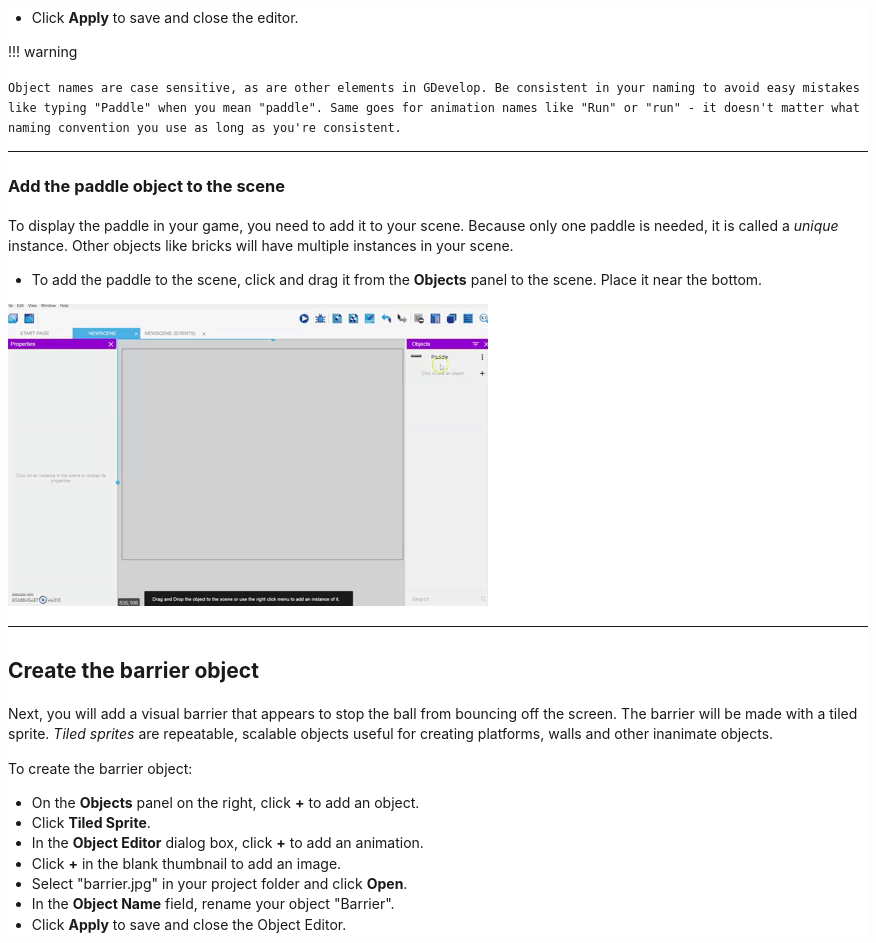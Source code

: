   - Click **Apply** to save and close the editor.

!!! warning

    Object names are case sensitive, as are other elements in GDevelop. Be consistent in your naming to avoid easy mistakes like typing "Paddle" when you mean "paddle". Same goes for animation names like "Run" or "run" - it doesn't matter what naming convention you use as long as you're consistent.


----

### Add the paddle object to the scene

To display the paddle in your game, you need to add it to your scene. Because only one paddle is needed, it is called a _unique_ instance. Other objects like bricks will have multiple instances in your scene.

  - To add the paddle to the scene, click and drag it from the **Objects** panel to the scene. Place it near the bottom.

![](paddle_drag.gif)

----

## Create the barrier object

Next, you will add a visual barrier that appears to stop the ball from bouncing off the screen. The barrier will be made with a tiled sprite. _Tiled sprites_ are repeatable, scalable objects useful for creating platforms, walls and other inanimate objects.

To create the barrier object:

  - On the **Objects** panel on the right, click **+** to add an object.
  - Click **Tiled Sprite**.
  - In the **Object Editor** dialog box, click **+** to add an animation.
  - Click **+** in the blank thumbnail to add an image.
  - Select "barrier.jpg" in your project folder and click **Open**.
  - In the **Object Name** field, rename your object "Barrier".
  - Click **Apply** to save and close the Object Editor.
